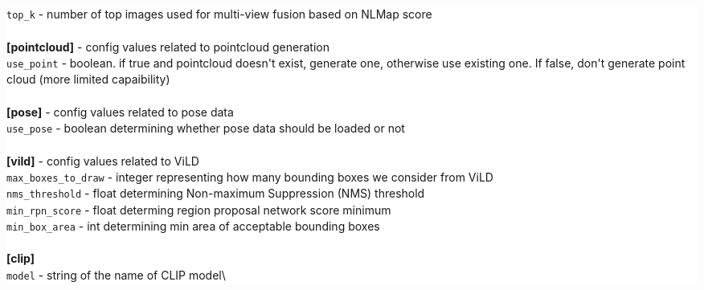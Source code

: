 `top_k` - number of top images used for multi-view fusion based on NLMap score\
\
**[pointcloud]** - config values related to pointcloud generation\
`use_point` - boolean. if true and pointcloud doesn't exist, generate one, otherwise use existing one. If false, don't generate point cloud (more limited capaibility)\
\
**[pose]** - config values related to pose data\
`use_pose` - boolean determining whether pose data should be loaded or not\
\
**[vild]** - config values related to ViLD\
`max_boxes_to_draw` - integer representing how many bounding boxes we consider from ViLD\
`nms_threshold` - float determining Non-maximum Suppression (NMS) threshold\
`min_rpn_score` - float determing region proposal network score minimum\
`min_box_area` - int determining min area of acceptable bounding boxes\
\
**[clip]**\
`model` - string of the name of CLIP model\
